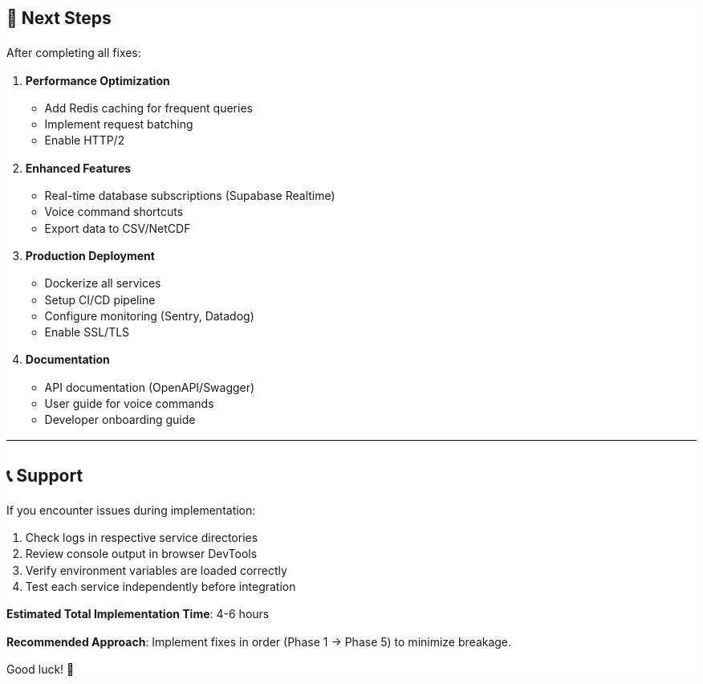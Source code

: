 
## 📝 Next Steps

After completing all fixes:

1. **Performance Optimization**
   - Add Redis caching for frequent queries
   - Implement request batching
   - Enable HTTP/2

2. **Enhanced Features**
   - Real-time database subscriptions (Supabase Realtime)
   - Voice command shortcuts
   - Export data to CSV/NetCDF

3. **Production Deployment**
   - Dockerize all services
   - Setup CI/CD pipeline
   - Configure monitoring (Sentry, Datadog)
   - Enable SSL/TLS

4. **Documentation**
   - API documentation (OpenAPI/Swagger)
   - User guide for voice commands
   - Developer onboarding guide

---

## 📞 Support

If you encounter issues during implementation:

1. Check logs in respective service directories
2. Review console output in browser DevTools
3. Verify environment variables are loaded correctly
4. Test each service independently before integration

**Estimated Total Implementation Time**: 4-6 hours

**Recommended Approach**: Implement fixes in order (Phase 1 → Phase 5) to minimize breakage.

Good luck! 🚀